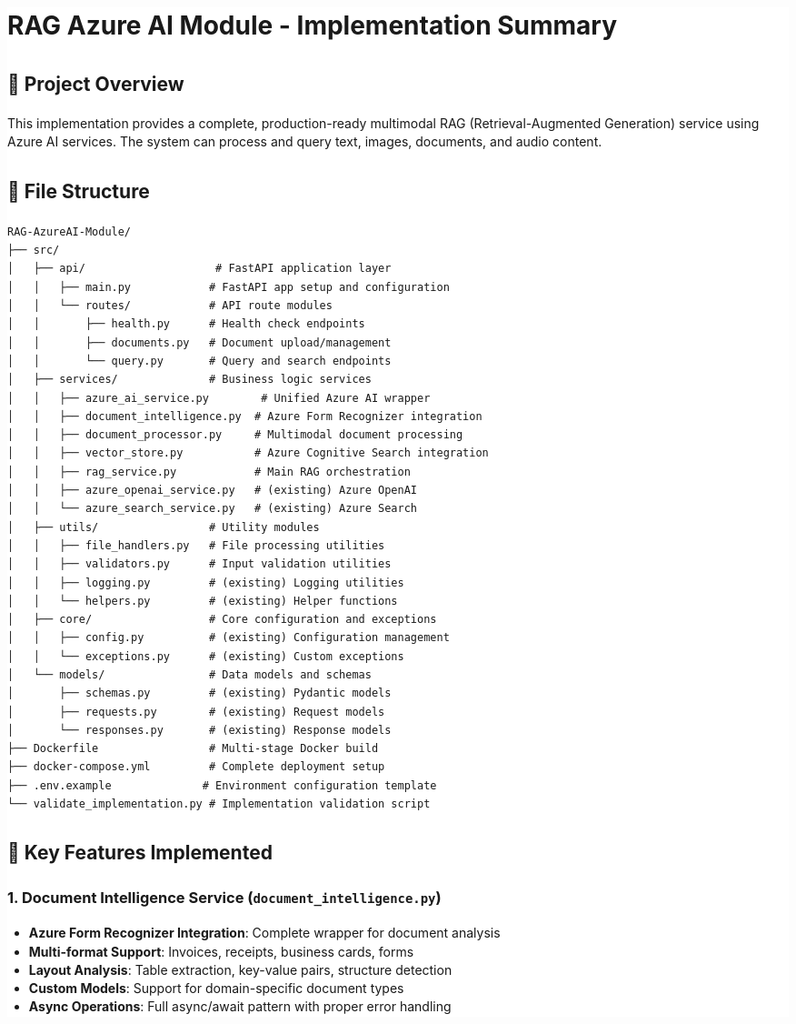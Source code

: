 # RAG Azure AI Module - Implementation Summary

## 🎯 Project Overview

This implementation provides a complete, production-ready multimodal RAG (Retrieval-Augmented Generation) service using Azure AI services. The system can process and query text, images, documents, and audio content.

## 📁 File Structure

```
RAG-AzureAI-Module/
├── src/
│   ├── api/                    # FastAPI application layer
│   │   ├── main.py            # FastAPI app setup and configuration
│   │   └── routes/            # API route modules
│   │       ├── health.py      # Health check endpoints
│   │       ├── documents.py   # Document upload/management
│   │       └── query.py       # Query and search endpoints
│   ├── services/              # Business logic services
│   │   ├── azure_ai_service.py        # Unified Azure AI wrapper
│   │   ├── document_intelligence.py  # Azure Form Recognizer integration
│   │   ├── document_processor.py     # Multimodal document processing
│   │   ├── vector_store.py           # Azure Cognitive Search integration
│   │   ├── rag_service.py            # Main RAG orchestration
│   │   ├── azure_openai_service.py   # (existing) Azure OpenAI
│   │   └── azure_search_service.py   # (existing) Azure Search
│   ├── utils/                 # Utility modules
│   │   ├── file_handlers.py   # File processing utilities
│   │   ├── validators.py      # Input validation utilities
│   │   ├── logging.py         # (existing) Logging utilities
│   │   └── helpers.py         # (existing) Helper functions
│   ├── core/                  # Core configuration and exceptions
│   │   ├── config.py          # (existing) Configuration management
│   │   └── exceptions.py      # (existing) Custom exceptions
│   └── models/                # Data models and schemas
│       ├── schemas.py         # (existing) Pydantic models
│       ├── requests.py        # (existing) Request models
│       └── responses.py       # (existing) Response models
├── Dockerfile                 # Multi-stage Docker build
├── docker-compose.yml         # Complete deployment setup
├── .env.example              # Environment configuration template
└── validate_implementation.py # Implementation validation script
```

## 🚀 Key Features Implemented

### 1. Document Intelligence Service (`document_intelligence.py`)
- **Azure Form Recognizer Integration**: Complete wrapper for document analysis
- **Multi-format Support**: Invoices, receipts, business cards, forms
- **Layout Analysis**: Table extraction, key-value pairs, structure detection
- **Custom Models**: Support for domain-specific document types
- **Async Operations**: Full async/await pattern with proper error handling
